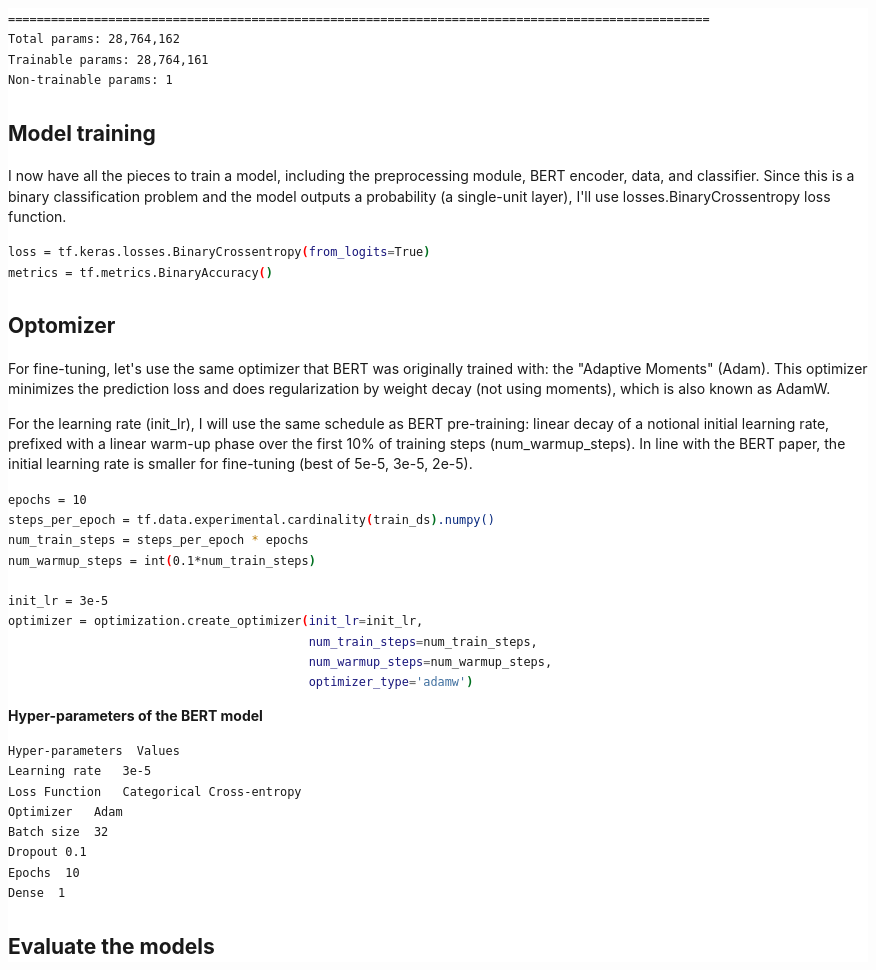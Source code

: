 ```bash
==================================================================================================
Total params: 28,764,162
Trainable params: 28,764,161
Non-trainable params: 1
```
 
  
  ## Model training
  I now have all the pieces to train a model, including the preprocessing module, BERT encoder, data, and classifier.
  Since this is a binary classification problem and the model outputs a probability (a single-unit layer), I'll use losses.BinaryCrossentropy loss function.

  ```bash
  loss = tf.keras.losses.BinaryCrossentropy(from_logits=True)
  metrics = tf.metrics.BinaryAccuracy()
  ```
## Optomizer

For fine-tuning, let's use the same optimizer that BERT was originally trained with: the "Adaptive Moments" (Adam). This optimizer minimizes the prediction loss and does regularization by weight decay (not using moments), which is also known as AdamW.

For the learning rate (init_lr), I will use the same schedule as BERT pre-training: linear decay of a notional initial learning rate, prefixed with a linear warm-up phase over the first 10% of training steps (num_warmup_steps). In line with the BERT paper, the initial learning rate is smaller for fine-tuning (best of 5e-5, 3e-5, 2e-5).

```bash
epochs = 10
steps_per_epoch = tf.data.experimental.cardinality(train_ds).numpy()
num_train_steps = steps_per_epoch * epochs
num_warmup_steps = int(0.1*num_train_steps)

init_lr = 3e-5
optimizer = optimization.create_optimizer(init_lr=init_lr,
                                          num_train_steps=num_train_steps,
                                          num_warmup_steps=num_warmup_steps,
                                          optimizer_type='adamw')
```
 **Hyper-parameters of the BERT model**
 
  ```bash
  Hyper-parameters	Values
Learning rate	3e-5
Loss Function	Categorical Cross-entropy
Optimizer	Adam
Batch size	32
Dropout	0.1
Epochs	10
Dense  1  
```
## Evaluate the models
